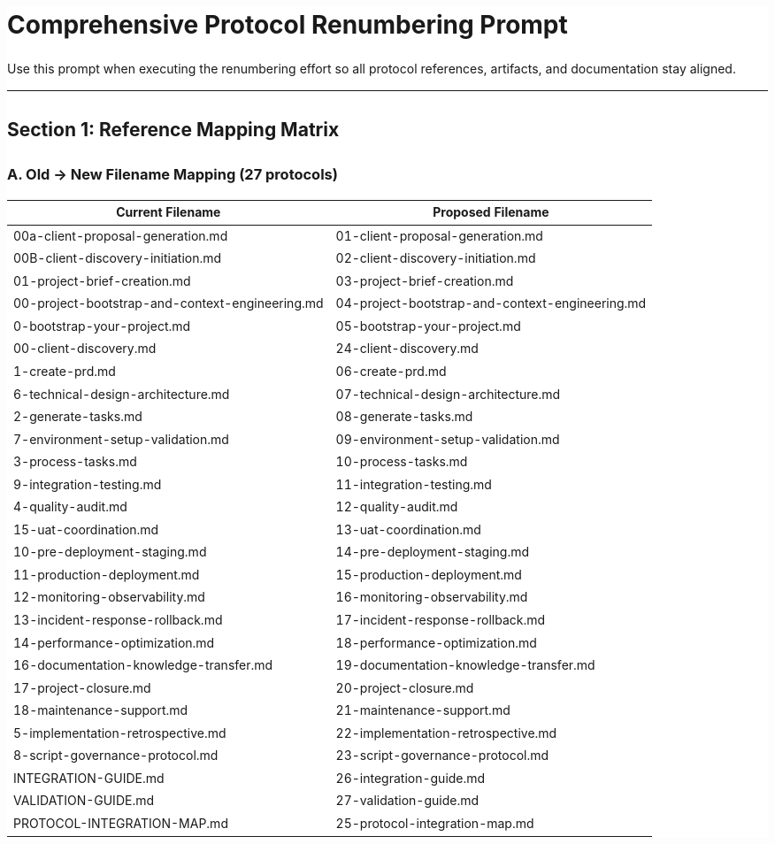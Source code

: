 # Comprehensive Protocol Renumbering Prompt

Use this prompt when executing the renumbering effort so all protocol references, artifacts, and documentation stay aligned.

---

## Section 1: Reference Mapping Matrix

### A. Old → New Filename Mapping (27 protocols)
| Current Filename | Proposed Filename |
| --- | --- |
| 00a-client-proposal-generation.md | 01-client-proposal-generation.md |
| 00B-client-discovery-initiation.md | 02-client-discovery-initiation.md |
| 01-project-brief-creation.md | 03-project-brief-creation.md |
| 00-project-bootstrap-and-context-engineering.md | 04-project-bootstrap-and-context-engineering.md |
| 0-bootstrap-your-project.md | 05-bootstrap-your-project.md |
| 00-client-discovery.md | 24-client-discovery.md |
| 1-create-prd.md | 06-create-prd.md |
| 6-technical-design-architecture.md | 07-technical-design-architecture.md |
| 2-generate-tasks.md | 08-generate-tasks.md |
| 7-environment-setup-validation.md | 09-environment-setup-validation.md |
| 3-process-tasks.md | 10-process-tasks.md |
| 9-integration-testing.md | 11-integration-testing.md |
| 4-quality-audit.md | 12-quality-audit.md |
| 15-uat-coordination.md | 13-uat-coordination.md |
| 10-pre-deployment-staging.md | 14-pre-deployment-staging.md |
| 11-production-deployment.md | 15-production-deployment.md |
| 12-monitoring-observability.md | 16-monitoring-observability.md |
| 13-incident-response-rollback.md | 17-incident-response-rollback.md |
| 14-performance-optimization.md | 18-performance-optimization.md |
| 16-documentation-knowledge-transfer.md | 19-documentation-knowledge-transfer.md |
| 17-project-closure.md | 20-project-closure.md |
| 18-maintenance-support.md | 21-maintenance-support.md |
| 5-implementation-retrospective.md | 22-implementation-retrospective.md |
| 8-script-governance-protocol.md | 23-script-governance-protocol.md |
| INTEGRATION-GUIDE.md | 26-integration-guide.md |
| VALIDATION-GUIDE.md | 27-validation-guide.md |
| PROTOCOL-INTEGRATION-MAP.md | 25-protocol-integration-map.md |
